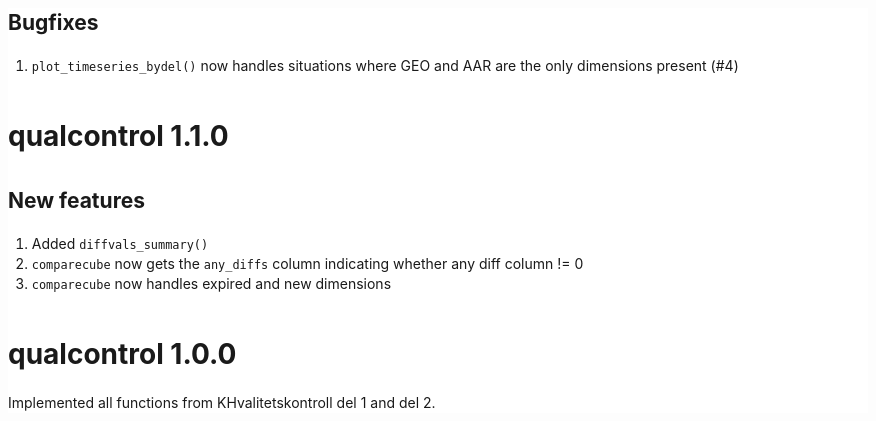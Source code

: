 ## Bugfixes
1. `plot_timeseries_bydel()` now handles situations where GEO and AAR are the only dimensions present (#4)

# qualcontrol 1.1.0

## New features

1. Added `diffvals_summary()`
2. `comparecube` now gets the `any_diffs` column indicating whether any diff column != 0
3. `comparecube` now handles expired and new dimensions

# qualcontrol 1.0.0

Implemented all functions from KHvalitetskontroll del 1 and del 2.
